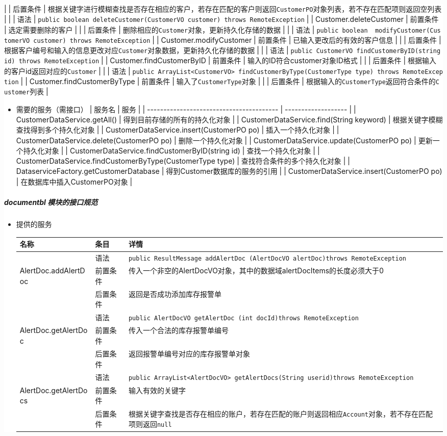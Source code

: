    |                             | 后置条件 | 根据关键字进行模糊查找是否存在相应的客户，若存在匹配的客户则返回`CustomerPO`对象列表，若不存在匹配项则返回空列表 |
   |                             | 语法   | `public boolean deleteCustomer(CustomerVO customer) throws RemoteException` |
   | Customer.deleteCustomer     | 前置条件 | 选定需要删除的客户                                |
   |                             | 后置条件 | 删除相应的`Customer`对象，更新持久化存储的数据             |
   |                             | 语法   | `public boolean  modifyCustomer(CustomerVO customer) throws RemoteException` |
   | Customer.modifyCustomer     | 前置条件 | 已输入更改后的有效的客户信息                           |
   |                             | 后置条件 | 根据客户编号和输入的信息更改对应`Customer`对象数据，更新持久化存储的数据 |
   |                             | 语法   | `public CustomerVO findCustomerByID(string id) throws RemoteException` |
   | Customer.findCustomerByID   | 前置条件 | 输入的ID符合customer对象ID格式                    |
   |                             | 后置条件 | 根据输入的客户id返回对应的`Customer`                 |
   |                             | 语法   | `public ArrayList<CustomerVO> findCustomerByType(CustomerType type) throws RemoteException` |
   | Customer.findCustomerByType | 前置条件 | 输入了`CustomerType`对象                      |
   |                             | 后置条件 | 根据输入的`CustomerType`返回符合条件的`Customer`列表   |


- 需要的服务（需接口）
   | 服务名                                      | 服务                  |
   | ---------------------------------------- | ------------------- |
   | CustomerDataService.getAll()             | 得到目前存储的所有的持久化对象     |
   | CustomerDataService.find(String keyword) | 根据关键字模糊查找得到多个持久化对象  |
   | CustomerDataService.insert(CustomerPO po) | 插入一个持久化对象           |
   | CustomerDataService.delete(CustomerPO po) | 删除一个持久化对象           |
   | CustomerDataService.update(CustomerPO po) | 更新一个持久化对象           |
   | CustomerDataService.findCustomerByID(string id) | 查找一个持久化对象           |
   | CustomerDataService.findCustomerByType(CustomerType type) | 查找符合条件的多个持久化对象      |
   | DataserviceFactory.getCustomerDatabase   | 得到Customer数据库的服务的引用 |
   | CustomerDataService.insert(CustomerPO po) | 在数据库中插入CustomerPO对象 |



##### documentbl 模块的接口规范

- 提供的服务

  | 名称                               | 条目   | 详情                                       |
  | -------------------------------- | ---- | ---------------------------------------- |
  |                                  | 语法   | `public ResultMessage addAlertDoc (AlertDocVO alertDoc)throws RemoteException` |
  | AlertDoc.addAlertDoc             | 前置条件 | 传入一个非空的AlertDocVO对象，其中的数据域alertDocItems的长度必须大于0 |
  |                                  | 后置条件 | 返回是否成功添加库存报警单                            |
  |                                  | 语法   | `public AlertDocVO getAlertDoc (int docId)throws RemoteException` |
  | AlertDoc.getAlertDoc             | 前置条件 | 传入一个合法的库存报警单编号                           |
  |                                  | 后置条件 | 返回报警单编号对应的库存报警单对象                        |
  |                                  | 语法   | `public ArrayList<AlertDocVO> getAlertDocs(String userid)throws RemoteException` |
  | AlertDoc.getAlertDocs            | 前置条件 | 输入有效的关键字                                 |
  |                                  | 后置条件 | 根据关键字查找是否存在相应的账户，若存在匹配的账户则返回相应`Account`对象，若不存在匹配项则返回`null` |